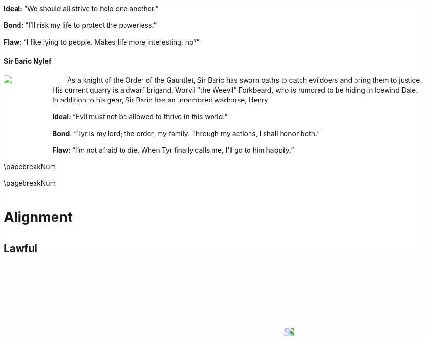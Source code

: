 **Ideal:** “We should all strive to help one another.”

**Bond:** “I’ll risk my life to protect the powerless.”

**Flaw:** “I like lying to people. Makes life more interesting, no?”

</div>

#### Sir Baric Nylef

<img src='https://media-waterdeep.cursecdn.com/attachments/2/29/sktappd-06.png' style='float:left;width:130px; mix-blend-mode:multiply;filter:brightness(120%)saturate(130%);' />

<div style='margin-left:100px'>

As a knight of the Order of the Gauntlet, Sir Baric has sworn oaths to catch evildoers and bring them to justice. His current quarry is a dwarf brigand, Worvil “the Weevil” Forkbeard, who is rumored to be hiding in Icewind Dale. In addition to his gear, Sir Baric has an unarmored warhorse, Henry.

**Ideal:** “Evil must not be allowed to thrive in this world.”

**Bond:** “Tyr is my lord; the order, my family. Through my actions, I shall honor both.”

**Flaw:** “I’m not afraid to die. When Tyr finally calls me, I’ll go to him happily.”

</div>

</div>



\pagebreakNum



<img src='https://www.gmbinder.com/images/hU7ZOH3.png' style='position:absolute;top:220px;right:-130px;width:1080px; mix-blend-mode:multiply;filter:brightness(100%)saturate(100%);transform:rotate(270deg)scaleX(1)scaleY(1.4);' />



\pagebreakNum



# Alignment

## Lawful
